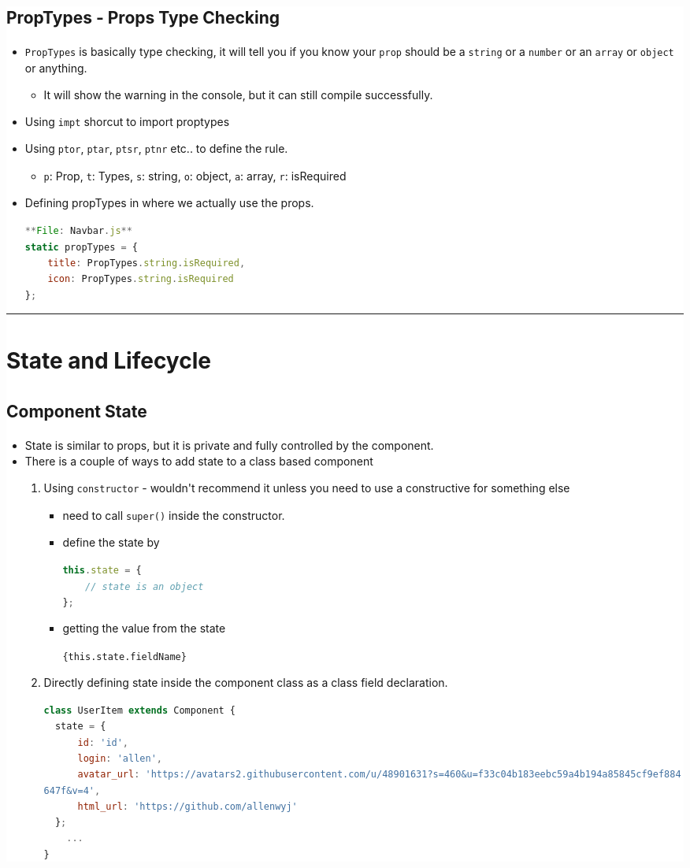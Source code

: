 ## PropTypes - Props Type Checking

- `PropTypes` is basically type checking, it will tell you if you know your `prop` should be a `string` or a `number` or an `array` or `object` or anything.
    - It will show the warning in the console, but it can still compile successfully.
- Using `impt` shorcut to import proptypes
- Using `ptor`, `ptar`, `ptsr`, `ptnr` etc.. to define the rule.
    - `p`: Prop, `t`: Types, `s`: string, `o`: object, `a`: array, `r`: isRequired
- Defining propTypes in where we actually use the props.

    ```jsx
    **File: Navbar.js**
    static propTypes = {
        title: PropTypes.string.isRequired,
        icon: PropTypes.string.isRequired
    };
    ```

---

# State and Lifecycle

## Component State

- State is similar to props, but it is private and fully controlled by the component.
- There is a couple of ways to add state to a class based component
    1. Using `constructor` - wouldn't recommend it unless you need to use a constructive for something else
        - need to call `super()` inside the constructor.
        - define the state by

            ```jsx
            this.state = {
            	// state is an object
            };
            ```

        - getting the value from the state

            `{this.state.fieldName}`

    2. Directly defining state inside the component class as a class field declaration.

        ```jsx
        class UserItem extends Component {
          state = {
              id: 'id',
              login: 'allen',
              avatar_url: 'https://avatars2.githubusercontent.com/u/48901631?s=460&u=f33c04b183eebc59a4b194a85845cf9ef884647f&v=4',
              html_url: 'https://github.com/allenwyj'
          };
        	...
        }
        ```
